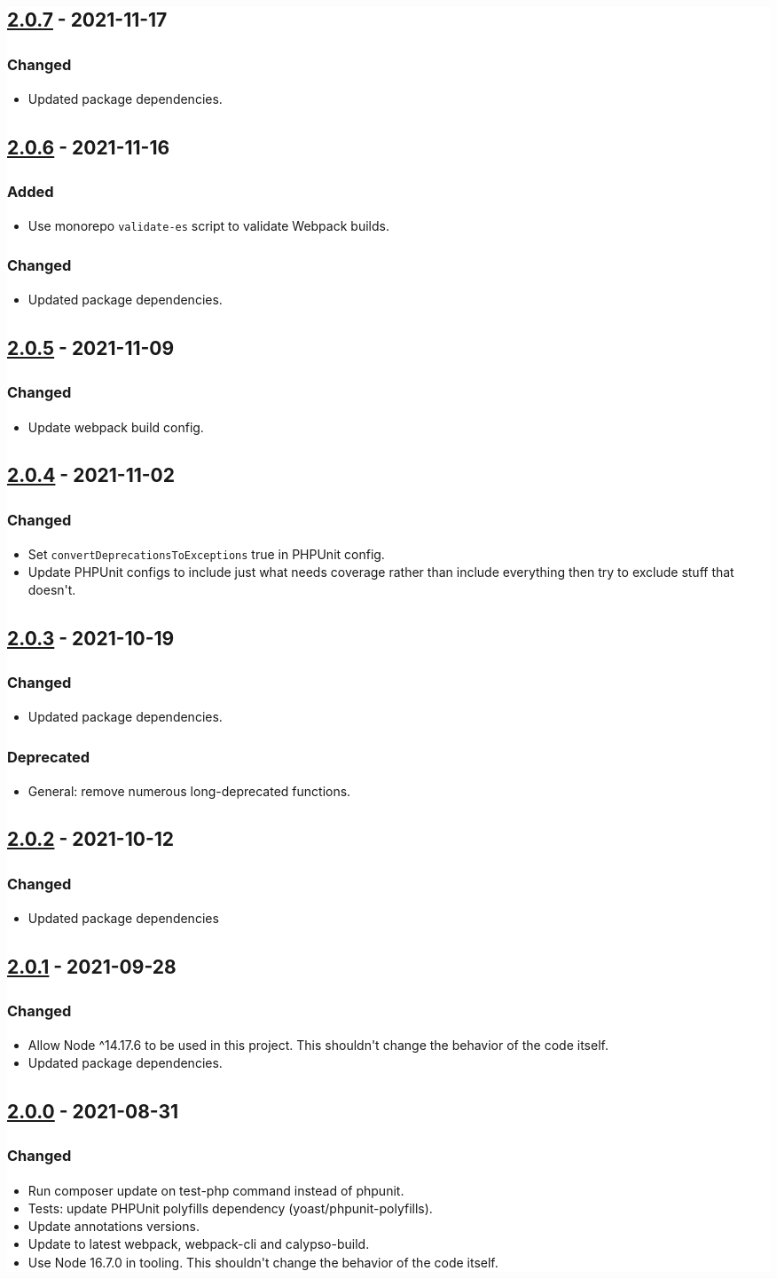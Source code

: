 ## [2.0.7] - 2021-11-17
### Changed
- Updated package dependencies.

## [2.0.6] - 2021-11-16
### Added
- Use monorepo `validate-es` script to validate Webpack builds.

### Changed
- Updated package dependencies.

## [2.0.5] - 2021-11-09
### Changed
- Update webpack build config.

## [2.0.4] - 2021-11-02
### Changed
- Set `convertDeprecationsToExceptions` true in PHPUnit config.
- Update PHPUnit configs to include just what needs coverage rather than include everything then try to exclude stuff that doesn't.

## [2.0.3] - 2021-10-19
### Changed
- Updated package dependencies.

### Deprecated
- General: remove numerous long-deprecated functions.

## [2.0.2] - 2021-10-12
### Changed
- Updated package dependencies

## [2.0.1] - 2021-09-28
### Changed
- Allow Node ^14.17.6 to be used in this project. This shouldn't change the behavior of the code itself.
- Updated package dependencies.

## [2.0.0] - 2021-08-31
### Changed
- Run composer update on test-php command instead of phpunit.
- Tests: update PHPUnit polyfills dependency (yoast/phpunit-polyfills).
- Update annotations versions.
- Update to latest webpack, webpack-cli and calypso-build.
- Use Node 16.7.0 in tooling. This shouldn't change the behavior of the code itself.


[2.1.24-alpha]: https://github.com/Automattic/jetpack-lazy-images/compare/v2.1.23...v2.1.24-alpha
[2.1.23]: https://github.com/Automattic/jetpack-lazy-images/compare/v2.1.22...v2.1.23
[2.1.22]: https://github.com/Automattic/jetpack-lazy-images/compare/v2.1.21...v2.1.22
[2.1.21]: https://github.com/Automattic/jetpack-lazy-images/compare/v2.1.20...v2.1.21
[2.1.20]: https://github.com/Automattic/jetpack-lazy-images/compare/v2.1.19...v2.1.20
[2.1.19]: https://github.com/Automattic/jetpack-lazy-images/compare/v2.1.18...v2.1.19
[2.1.18]: https://github.com/Automattic/jetpack-lazy-images/compare/v2.1.17...v2.1.18
[2.1.17]: https://github.com/Automattic/jetpack-lazy-images/compare/v2.1.16...v2.1.17
[2.1.16]: https://github.com/Automattic/jetpack-lazy-images/compare/v2.1.15...v2.1.16
[2.1.15]: https://github.com/Automattic/jetpack-lazy-images/compare/v2.1.14...v2.1.15
[2.1.14]: https://github.com/Automattic/jetpack-lazy-images/compare/v2.1.13...v2.1.14
[2.1.13]: https://github.com/Automattic/jetpack-lazy-images/compare/v2.1.12...v2.1.13
[2.1.12]: https://github.com/Automattic/jetpack-lazy-images/compare/v2.1.11...v2.1.12
[2.1.11]: https://github.com/Automattic/jetpack-lazy-images/compare/v2.1.10...v2.1.11
[2.1.10]: https://github.com/Automattic/jetpack-lazy-images/compare/v2.1.9...v2.1.10
[2.1.9]: https://github.com/Automattic/jetpack-lazy-images/compare/v2.1.8...v2.1.9
[2.1.8]: https://github.com/Automattic/jetpack-lazy-images/compare/v2.1.7...v2.1.8
[2.1.7]: https://github.com/Automattic/jetpack-lazy-images/compare/v2.1.6...v2.1.7
[2.1.6]: https://github.com/Automattic/jetpack-lazy-images/compare/v2.1.5...v2.1.6
[2.1.5]: https://github.com/Automattic/jetpack-lazy-images/compare/v2.1.4...v2.1.5
[2.1.4]: https://github.com/Automattic/jetpack-lazy-images/compare/v2.1.3...v2.1.4
[2.1.3]: https://github.com/Automattic/jetpack-lazy-images/compare/v2.1.2...v2.1.3
[2.1.2]: https://github.com/Automattic/jetpack-lazy-images/compare/v2.1.1...v2.1.2
[2.1.1]: https://github.com/Automattic/jetpack-lazy-images/compare/v2.1.0...v2.1.1
[2.1.0]: https://github.com/Automattic/jetpack-lazy-images/compare/v2.0.10...v2.1.0
[2.0.10]: https://github.com/Automattic/jetpack-lazy-images/compare/v2.0.9...v2.0.10
[2.0.9]: https://github.com/Automattic/jetpack-lazy-images/compare/v2.0.8...v2.0.9
[2.0.8]: https://github.com/Automattic/jetpack-lazy-images/compare/v2.0.7...v2.0.8
[2.0.7]: https://github.com/Automattic/jetpack-lazy-images/compare/v2.0.6...v2.0.7
[2.0.6]: https://github.com/Automattic/jetpack-lazy-images/compare/v2.0.5...v2.0.6
[2.0.5]: https://github.com/Automattic/jetpack-lazy-images/compare/v2.0.4...v2.0.5
[2.0.4]: https://github.com/Automattic/jetpack-lazy-images/compare/v2.0.3...v2.0.4
[2.0.3]: https://github.com/Automattic/jetpack-lazy-images/compare/v2.0.2...v2.0.3
[2.0.2]: https://github.com/Automattic/jetpack-lazy-images/compare/v2.0.1...v2.0.2
[2.0.1]: https://github.com/Automattic/jetpack-lazy-images/compare/v2.0.0...v2.0.1
[2.0.0]: https://github.com/Automattic/jetpack-lazy-images/compare/v1.5.1...v2.0.0
[1.5.1]: https://github.com/Automattic/jetpack-lazy-images/compare/v1.5.0...v1.5.1
[1.5.0]: https://github.com/Automattic/jetpack-lazy-images/compare/v1.4.4...v1.5.0
[1.4.4]: https://github.com/Automattic/jetpack-lazy-images/compare/v1.4.3...v1.4.4
[1.4.3]: https://github.com/Automattic/jetpack-lazy-images/compare/v1.4.2...v1.4.3
[1.4.2]: https://github.com/Automattic/jetpack-lazy-images/compare/v1.4.1...v1.4.2
[1.4.1]: https://github.com/Automattic/jetpack-lazy-images/compare/v1.4.0...v1.4.1
[1.4.0]: https://github.com/Automattic/jetpack-lazy-images/compare/v1.3.0...v1.4.0
[1.3.0]: https://github.com/Automattic/jetpack-lazy-images/compare/v1.2.2...v1.3.0
[1.2.2]: https://github.com/Automattic/jetpack-lazy-images/compare/v1.2.1...v1.2.2
[1.2.1]: https://github.com/Automattic/jetpack-lazy-images/compare/v1.2.0...v1.2.1
[1.2.0]: https://github.com/Automattic/jetpack-lazy-images/compare/v1.1.3...v1.2.0
[1.1.3]: https://github.com/Automattic/jetpack-lazy-images/compare/v1.1.2...v1.1.3
[1.1.2]: https://github.com/Automattic/jetpack-lazy-images/compare/v1.1.1...v1.1.2
[1.1.1]: https://github.com/Automattic/jetpack-lazy-images/compare/v1.1.0...v1.1.1
[1.1.0]: https://github.com/Automattic/jetpack-lazy-images/compare/v1.0.0...v1.1.0